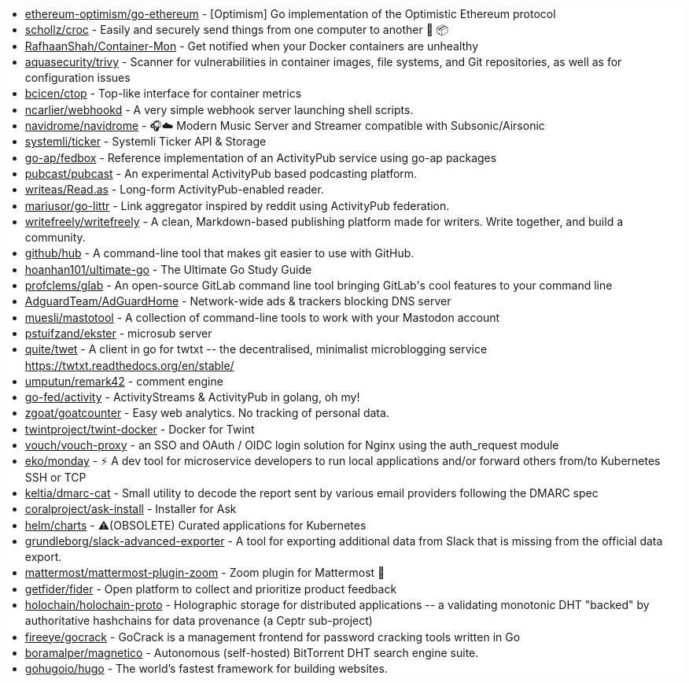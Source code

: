 - [ethereum-optimism/go-ethereum](https://github.com/ethereum-optimism/go-ethereum) - [Optimism] Go implementation of the Optimistic Ethereum protocol
- [schollz/croc](https://github.com/schollz/croc) - Easily and securely send things from one computer to another :crocodile: :package:
- [RafhaanShah/Container-Mon](https://github.com/RafhaanShah/Container-Mon) - Get notified when your Docker containers are unhealthy
- [aquasecurity/trivy](https://github.com/aquasecurity/trivy) - Scanner for vulnerabilities in container images, file systems, and Git repositories, as well as for configuration issues
- [bcicen/ctop](https://github.com/bcicen/ctop) - Top-like interface for container metrics
- [ncarlier/webhookd](https://github.com/ncarlier/webhookd) - A very simple webhook server launching shell scripts.
- [navidrome/navidrome](https://github.com/navidrome/navidrome) - 🎧☁️ Modern Music Server and Streamer compatible with Subsonic/Airsonic
- [systemli/ticker](https://github.com/systemli/ticker) - Systemli Ticker API & Storage
- [go-ap/fedbox](https://github.com/go-ap/fedbox) - Reference implementation of an ActivityPub service using go-ap packages
- [pubcast/pubcast](https://github.com/pubcast/pubcast) - An experimental ActivityPub based podcasting platform.
- [writeas/Read.as](https://github.com/writeas/Read.as) - Long-form ActivityPub-enabled reader.
- [mariusor/go-littr](https://github.com/mariusor/go-littr) - Link aggregator inspired by reddit using ActivityPub federation.
- [writefreely/writefreely](https://github.com/writefreely/writefreely) - A clean, Markdown-based publishing platform made for writers. Write together, and build a community.
- [github/hub](https://github.com/github/hub) - A command-line tool that makes git easier to use with GitHub.
- [hoanhan101/ultimate-go](https://github.com/hoanhan101/ultimate-go) - The Ultimate Go Study Guide
- [profclems/glab](https://github.com/profclems/glab) - An open-source GitLab command line tool bringing GitLab's cool features to your command line
- [AdguardTeam/AdGuardHome](https://github.com/AdguardTeam/AdGuardHome) - Network-wide ads & trackers blocking DNS server
- [muesli/mastotool](https://github.com/muesli/mastotool) - A collection of command-line tools to work with your Mastodon account
- [pstuifzand/ekster](https://github.com/pstuifzand/ekster) - microsub server
- [quite/twet](https://github.com/quite/twet) - A client in go for twtxt -- the decentralised, minimalist microblogging service https://twtxt.readthedocs.org/en/stable/
- [umputun/remark42](https://github.com/umputun/remark42) - comment engine
- [go-fed/activity](https://github.com/go-fed/activity) - ActivityStreams & ActivityPub in golang, oh my!
- [zgoat/goatcounter](https://github.com/zgoat/goatcounter) - Easy web analytics. No tracking of personal data.
- [twintproject/twint-docker](https://github.com/twintproject/twint-docker) - Docker for Twint
- [vouch/vouch-proxy](https://github.com/vouch/vouch-proxy) - an SSO and OAuth / OIDC login solution for Nginx using the auth_request module
- [eko/monday](https://github.com/eko/monday) - ⚡️ A dev tool for microservice developers to run local applications and/or forward others from/to Kubernetes SSH or TCP
- [keltia/dmarc-cat](https://github.com/keltia/dmarc-cat) - Small utility to decode the report sent by various email providers  following the DMARC spec
- [coralproject/ask-install](https://github.com/coralproject/ask-install) - Installer for Ask
- [helm/charts](https://github.com/helm/charts) - ⚠️(OBSOLETE) Curated applications for Kubernetes
- [grundleborg/slack-advanced-exporter](https://github.com/grundleborg/slack-advanced-exporter) - A tool for exporting additional data from Slack that is missing from the official data export.
- [mattermost/mattermost-plugin-zoom](https://github.com/mattermost/mattermost-plugin-zoom) - Zoom plugin for Mattermost :electric_plug:
- [getfider/fider](https://github.com/getfider/fider) - Open platform to collect and prioritize product feedback
- [holochain/holochain-proto](https://github.com/holochain/holochain-proto) - Holographic storage for distributed applications -- a validating monotonic DHT "backed" by authoritative hashchains for data provenance (a Ceptr sub-project)
- [fireeye/gocrack](https://github.com/fireeye/gocrack) - GoCrack is a management frontend for password cracking tools written in Go
- [boramalper/magnetico](https://github.com/boramalper/magnetico) - Autonomous (self-hosted) BitTorrent DHT search engine suite.
- [gohugoio/hugo](https://github.com/gohugoio/hugo) - The world’s fastest framework for building websites.